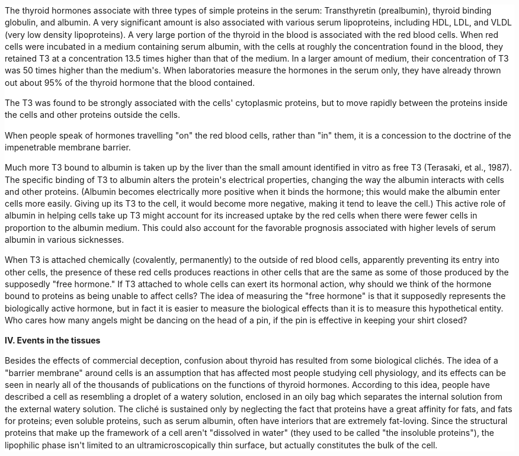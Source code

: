 The thyroid hormones associate with three types of simple proteins in the
serum: Transthyretin (prealbumin), thyroid binding globulin, and albumin. A
very significant amount is also associated with various serum lipoproteins,
including HDL, LDL, and VLDL (very low density lipoproteins). A very large
portion of the thyroid in the blood is associated with the red blood cells.
When red cells were incubated in a medium containing serum albumin, with the
cells at roughly the concentration found in the blood, they retained T3 at a
concentration 13.5 times higher than that of the medium. In a larger amount of
medium, their concentration of T3 was 50 times higher than the medium's. When
laboratories measure the hormones in the serum only, they have already thrown
out about 95% of the thyroid hormone that the blood contained.  
  
The T3 was found to be strongly associated with the cells' cytoplasmic
proteins, but to move rapidly between the proteins inside the cells and other
proteins outside the cells.  
  
When people speak of hormones travelling "on" the red blood cells, rather than
"in" them, it is a concession to the doctrine of the impenetrable membrane
barrier.  
  
Much more T3 bound to albumin is taken up by the liver than the small amount
identified in vitro as free T3 (Terasaki, et al., 1987). The specific binding
of T3 to albumin alters the protein's electrical properties, changing the way
the albumin interacts with cells and other proteins. (Albumin becomes
electrically more positive when it binds the hormone; this would make the
albumin enter cells more easily. Giving up its T3 to the cell, it would become
more negative, making it tend to leave the cell.) This active role of albumin
in helping cells take up T3 might account for its increased uptake by the red
cells when there were fewer cells in proportion to the albumin medium. This
could also account for the favorable prognosis associated with higher levels
of serum albumin in various sicknesses.  
  
When T3 is attached chemically (covalently, permanently) to the outside of red
blood cells, apparently preventing its entry into other cells, the presence of
these red cells produces reactions in other cells that are the same as some of
those produced by the supposedly "free hormone." If T3 attached to whole cells
can exert its hormonal action, why should we think of the hormone bound to
proteins as being unable to affect cells? The idea of measuring the "free
hormone" is that it supposedly represents the biologically active hormone, but
in fact it is easier to measure the biological effects than it is to measure
this hypothetical entity. Who cares how many angels might be dancing on the
head of a pin, if the pin is effective in keeping your shirt closed?  
  
**IV. Events in the tissues**  
  
Besides the effects of commercial deception, confusion about thyroid has
resulted from some biological clichés. The idea of a "barrier membrane" around
cells is an assumption that has affected most people studying cell physiology,
and its effects can be seen in nearly all of the thousands of publications on
the functions of thyroid hormones. According to this idea, people have
described a cell as resembling a droplet of a watery solution, enclosed in an
oily bag which separates the internal solution from the external watery
solution. The cliché is sustained only by neglecting the fact that proteins
have a great affinity for fats, and fats for proteins; even soluble proteins,
such as serum albumin, often have interiors that are extremely fat-loving.
Since the structural proteins that make up the framework of a cell aren't
"dissolved in water" (they used to be called "the insoluble proteins"), the
lipophilic phase isn't limited to an ultramicroscopically thin surface, but
actually constitutes the bulk of the cell.  
  